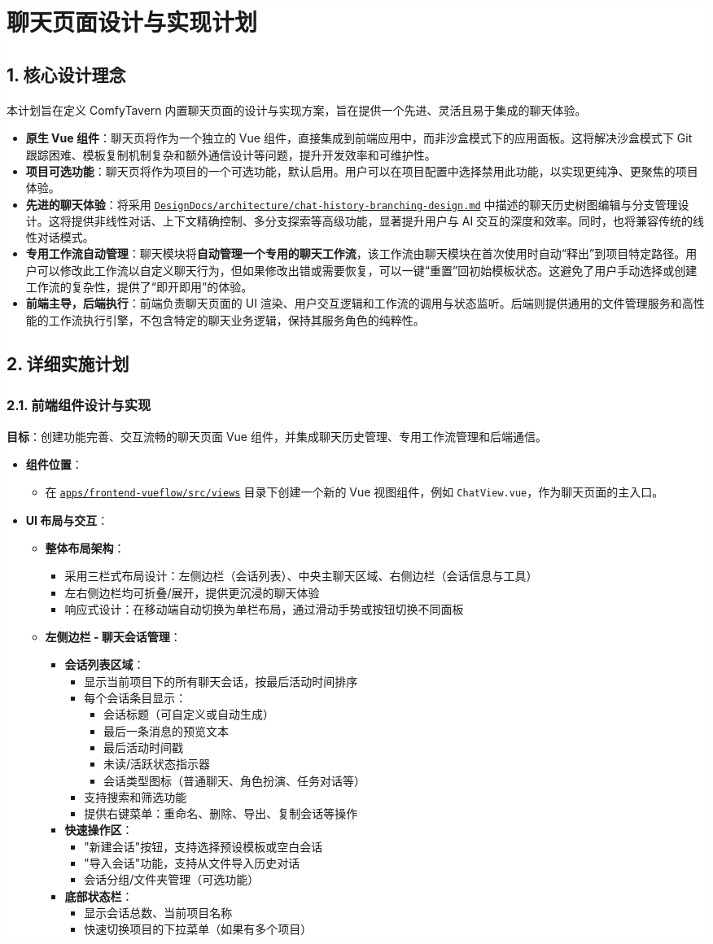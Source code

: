 # 聊天页面设计与实现计划

## 1. 核心设计理念

本计划旨在定义 ComfyTavern 内置聊天页面的设计与实现方案，旨在提供一个先进、灵活且易于集成的聊天体验。

- **原生 Vue 组件**：聊天页将作为一个独立的 Vue 组件，直接集成到前端应用中，而非沙盒模式下的应用面板。这将解决沙盒模式下 Git 跟踪困难、模板复制机制复杂和额外通信设计等问题，提升开发效率和可维护性。
- **项目可选功能**：聊天页将作为项目的一个可选功能，默认启用。用户可以在项目配置中选择禁用此功能，以实现更纯净、更聚焦的项目体验。
- **先进的聊天体验**：将采用 [`DesignDocs/architecture/chat-history-branching-design.md`](DesignDocs/architecture/chat-history-branching-design.md:1) 中描述的聊天历史树图编辑与分支管理设计。这将提供非线性对话、上下文精确控制、多分支探索等高级功能，显著提升用户与 AI 交互的深度和效率。同时，也将兼容传统的线性对话模式。
- **专用工作流自动管理**：聊天模块将**自动管理一个专用的聊天工作流**，该工作流由聊天模块在首次使用时自动“释出”到项目特定路径。用户可以修改此工作流以自定义聊天行为，但如果修改出错或需要恢复，可以一键“重置”回初始模板状态。这避免了用户手动选择或创建工作流的复杂性，提供了“即开即用”的体验。
- **前端主导，后端执行**：前端负责聊天页面的 UI 渲染、用户交互逻辑和工作流的调用与状态监听。后端则提供通用的文件管理服务和高性能的工作流执行引擎，不包含特定的聊天业务逻辑，保持其服务角色的纯粹性。

## 2. 详细实施计划

### 2.1. 前端组件设计与实现

**目标**：创建功能完善、交互流畅的聊天页面 Vue 组件，并集成聊天历史管理、专用工作流管理和后端通信。

- **组件位置**：
  - 在 [`apps/frontend-vueflow/src/views`](apps/frontend-vueflow/src/views) 目录下创建一个新的 Vue 视图组件，例如 `ChatView.vue`，作为聊天页面的主入口。
- **UI 布局与交互**：

  - **整体布局架构**：

    - 采用三栏式布局设计：左侧边栏（会话列表）、中央主聊天区域、右侧边栏（会话信息与工具）
    - 左右侧边栏均可折叠/展开，提供更沉浸的聊天体验
    - 响应式设计：在移动端自动切换为单栏布局，通过滑动手势或按钮切换不同面板

  - **左侧边栏 - 聊天会话管理**：

    - **会话列表区域**：
      - 显示当前项目下的所有聊天会话，按最后活动时间排序
      - 每个会话条目显示：
        - 会话标题（可自定义或自动生成）
        - 最后一条消息的预览文本
        - 最后活动时间戳
        - 未读/活跃状态指示器
        - 会话类型图标（普通聊天、角色扮演、任务对话等）
      - 支持搜索和筛选功能
      - 提供右键菜单：重命名、删除、导出、复制会话等操作
    - **快速操作区**：
      - "新建会话"按钮，支持选择预设模板或空白会话
      - "导入会话"功能，支持从文件导入历史对话
      - 会话分组/文件夹管理（可选功能）
    - **底部状态栏**：
      - 显示会话总数、当前项目名称
      - 快速切换项目的下拉菜单（如果有多个项目）

